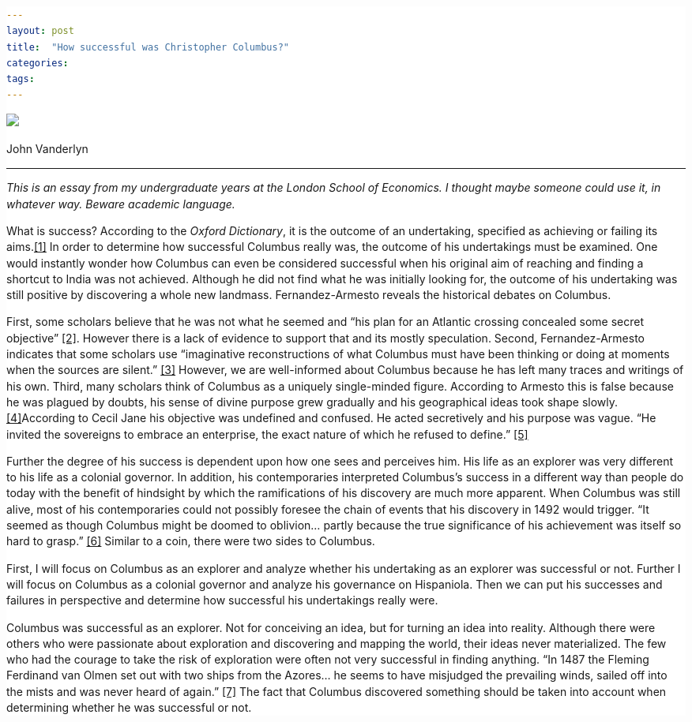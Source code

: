 ```yaml
---
layout: post
title:  "How successful was Christopher Columbus?"
categories: 
tags:
---
```


![](https://cdn-images-1.medium.com/max/2600/1*4wkR8nyShu3JCVzwUCQpQQ.jpeg)

John Vanderlyn

---

_This is an essay from my undergraduate years at the London School of Economics. I thought maybe someone could use it, in whatever way. Beware academic language._

What is success? According to the _Oxford Dictionary_, it is the outcome of an undertaking, specified as achieving or failing its aims.[[1]](https://medium.com/p/ada86032e94b/edit#_ftn1) In order to determine how successful Columbus really was, the outcome of his undertakings must be examined. One would instantly wonder how Columbus can even be considered successful when his original aim of reaching and finding a shortcut to India was not achieved. Although he did not find what he was initially looking for, the outcome of his undertaking was still positive by discovering a whole new landmass. Fernandez-Armesto reveals the historical debates on Columbus.

First, some scholars believe that he was not what he seemed and “his plan for an Atlantic crossing concealed some secret objective” [[2]](https://medium.com/p/ada86032e94b/edit#_ftn2). However there is a lack of evidence to support that and its mostly speculation. Second, Fernandez-Armesto indicates that some scholars use “imaginative reconstructions of what Columbus must have been thinking or doing at moments when the sources are silent.” [[3]](https://medium.com/p/ada86032e94b/edit#_ftn3) However, we are well-informed about Columbus because he has left many traces and writings of his own. Third, many scholars think of Columbus as a uniquely single-minded figure. According to Armesto this is false because he was plagued by doubts, his sense of divine purpose grew gradually and his geographical ideas took shape slowly. [[4]](https://medium.com/p/ada86032e94b/edit#_ftn4)According to Cecil Jane his objective was undefined and confused. He acted secretively and his purpose was vague. “He invited the sovereigns to embrace an enterprise, the exact nature of which he refused to define.” [[5]](https://medium.com/p/ada86032e94b/edit#_ftn5)

Further the degree of his success is dependent upon how one sees and perceives him. His life as an explorer was very different to his life as a colonial governor. In addition, his contemporaries interpreted Columbus’s success in a different way than people do today with the benefit of hindsight by which the ramifications of his discovery are much more apparent. When Columbus was still alive, most of his contemporaries could not possibly foresee the chain of events that his discovery in 1492 would trigger. “It seemed as though Columbus might be doomed to oblivion… partly because the true significance of his achievement was itself so hard to grasp.” [[6]](https://medium.com/p/ada86032e94b/edit#_ftn6) Similar to a coin, there were two sides to Columbus.

First, I will focus on Columbus as an explorer and analyze whether his undertaking as an explorer was successful or not. Further I will focus on Columbus as a colonial governor and analyze his governance on Hispaniola. Then we can put his successes and failures in perspective and determine how successful his undertakings really were.

Columbus was successful as an explorer. Not for conceiving an idea, but for turning an idea into reality. Although there were others who were passionate about exploration and discovering and mapping the world, their ideas never materialized. The few who had the courage to take the risk of exploration were often not very successful in finding anything. “In 1487 the Fleming Ferdinand van Olmen set out with two ships from the Azores… he seems to have misjudged the prevailing winds, sailed off into the mists and was never heard of again.” [[7]](https://medium.com/p/ada86032e94b/edit#_ftn7) The fact that Columbus discovered something should be taken into account when determining whether he was successful or not.
